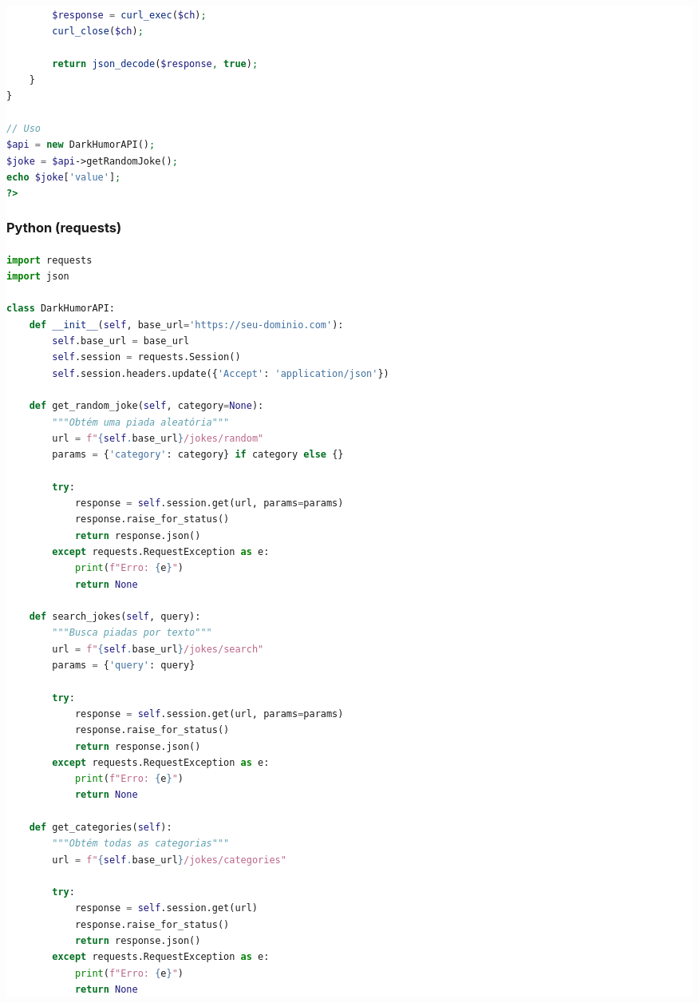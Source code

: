 ```php
        $response = curl_exec($ch);
        curl_close($ch);
        
        return json_decode($response, true);
    }
}

// Uso
$api = new DarkHumorAPI();
$joke = $api->getRandomJoke();
echo $joke['value'];
?>
```

### Python (requests)

```python
import requests
import json

class DarkHumorAPI:
    def __init__(self, base_url='https://seu-dominio.com'):
        self.base_url = base_url
        self.session = requests.Session()
        self.session.headers.update({'Accept': 'application/json'})
    
    def get_random_joke(self, category=None):
        """Obtém uma piada aleatória"""
        url = f"{self.base_url}/jokes/random"
        params = {'category': category} if category else {}
        
        try:
            response = self.session.get(url, params=params)
            response.raise_for_status()
            return response.json()
        except requests.RequestException as e:
            print(f"Erro: {e}")
            return None
    
    def search_jokes(self, query):
        """Busca piadas por texto"""
        url = f"{self.base_url}/jokes/search"
        params = {'query': query}
        
        try:
            response = self.session.get(url, params=params)
            response.raise_for_status()
            return response.json()
        except requests.RequestException as e:
            print(f"Erro: {e}")
            return None
    
    def get_categories(self):
        """Obtém todas as categorias"""
        url = f"{self.base_url}/jokes/categories"
        
        try:
            response = self.session.get(url)
            response.raise_for_status()
            return response.json()
        except requests.RequestException as e:
            print(f"Erro: {e}")
            return None
```